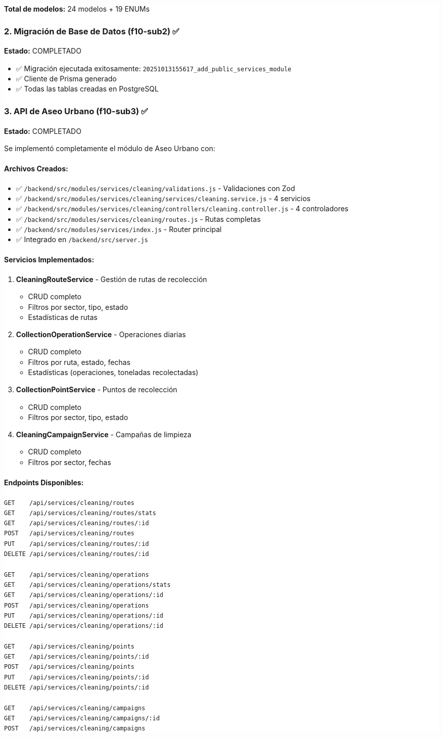 **Total de modelos:** 24 modelos + 19 ENUMs

### 2. Migración de Base de Datos (f10-sub2) ✅
**Estado:** COMPLETADO

- ✅ Migración ejecutada exitosamente: `20251013155617_add_public_services_module`
- ✅ Cliente de Prisma generado
- ✅ Todas las tablas creadas en PostgreSQL

### 3. API de Aseo Urbano (f10-sub3) ✅
**Estado:** COMPLETADO

Se implementó completamente el módulo de Aseo Urbano con:

#### Archivos Creados:
- ✅ `/backend/src/modules/services/cleaning/validations.js` - Validaciones con Zod
- ✅ `/backend/src/modules/services/cleaning/services/cleaning.service.js` - 4 servicios
- ✅ `/backend/src/modules/services/cleaning/controllers/cleaning.controller.js` - 4 controladores
- ✅ `/backend/src/modules/services/cleaning/routes.js` - Rutas completas
- ✅ `/backend/src/modules/services/index.js` - Router principal
- ✅ Integrado en `/backend/src/server.js`

#### Servicios Implementados:
1. **CleaningRouteService** - Gestión de rutas de recolección
   - CRUD completo
   - Filtros por sector, tipo, estado
   - Estadísticas de rutas

2. **CollectionOperationService** - Operaciones diarias
   - CRUD completo
   - Filtros por ruta, estado, fechas
   - Estadísticas (operaciones, toneladas recolectadas)

3. **CollectionPointService** - Puntos de recolección
   - CRUD completo
   - Filtros por sector, tipo, estado

4. **CleaningCampaignService** - Campañas de limpieza
   - CRUD completo
   - Filtros por sector, fechas

#### Endpoints Disponibles:
```
GET    /api/services/cleaning/routes
GET    /api/services/cleaning/routes/stats
GET    /api/services/cleaning/routes/:id
POST   /api/services/cleaning/routes
PUT    /api/services/cleaning/routes/:id
DELETE /api/services/cleaning/routes/:id

GET    /api/services/cleaning/operations
GET    /api/services/cleaning/operations/stats
GET    /api/services/cleaning/operations/:id
POST   /api/services/cleaning/operations
PUT    /api/services/cleaning/operations/:id
DELETE /api/services/cleaning/operations/:id

GET    /api/services/cleaning/points
GET    /api/services/cleaning/points/:id
POST   /api/services/cleaning/points
PUT    /api/services/cleaning/points/:id
DELETE /api/services/cleaning/points/:id

GET    /api/services/cleaning/campaigns
GET    /api/services/cleaning/campaigns/:id
POST   /api/services/cleaning/campaigns
```